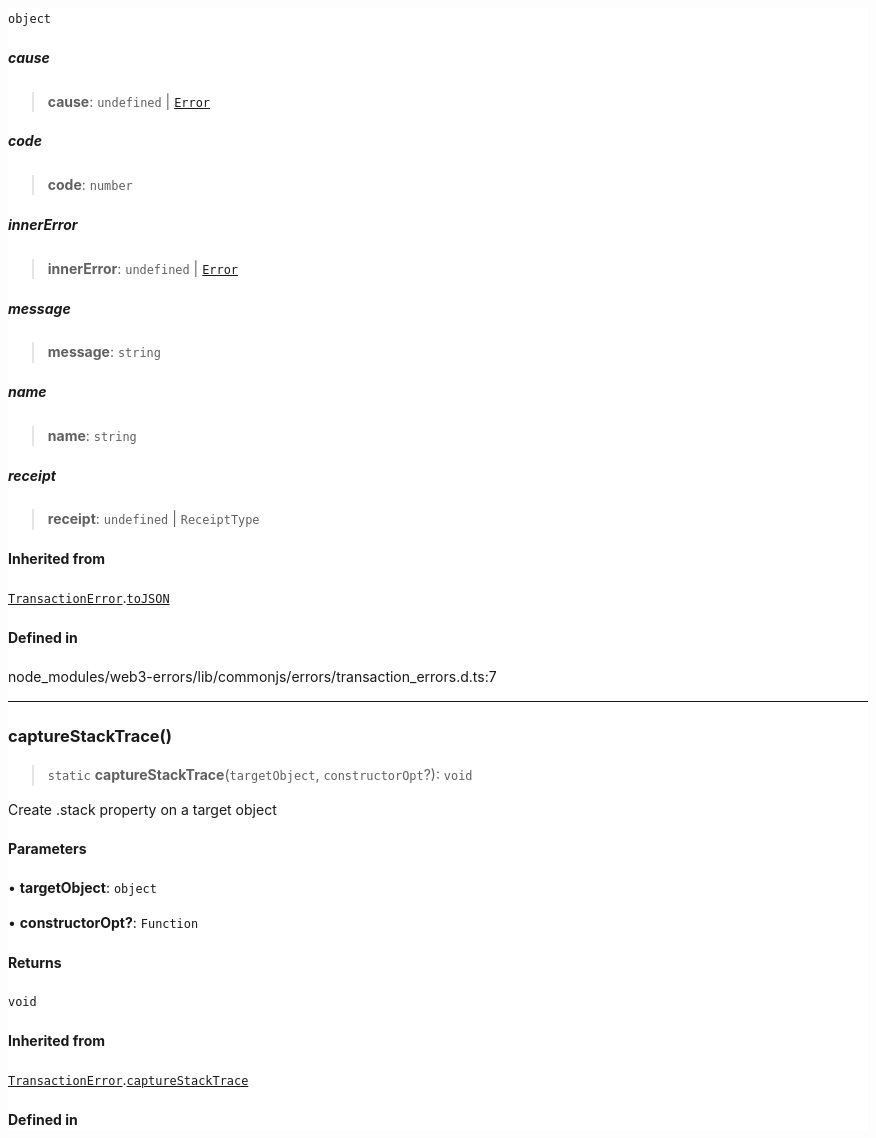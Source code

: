 `object`

##### cause

> **cause**: `undefined` \| [`Error`](../interfaces/Error.md)

##### code

> **code**: `number`

##### innerError

> **innerError**: `undefined` \| [`Error`](../interfaces/Error.md)

##### message

> **message**: `string`

##### name

> **name**: `string`

##### receipt

> **receipt**: `undefined` \| `ReceiptType`

#### Inherited from

[`TransactionError`](TransactionError.md).[`toJSON`](TransactionError.md#tojson)

#### Defined in

node\_modules/web3-errors/lib/commonjs/errors/transaction\_errors.d.ts:7

***

### captureStackTrace()

> `static` **captureStackTrace**(`targetObject`, `constructorOpt`?): `void`

Create .stack property on a target object

#### Parameters

• **targetObject**: `object`

• **constructorOpt?**: `Function`

#### Returns

`void`

#### Inherited from

[`TransactionError`](TransactionError.md).[`captureStackTrace`](TransactionError.md#capturestacktrace)

#### Defined in
